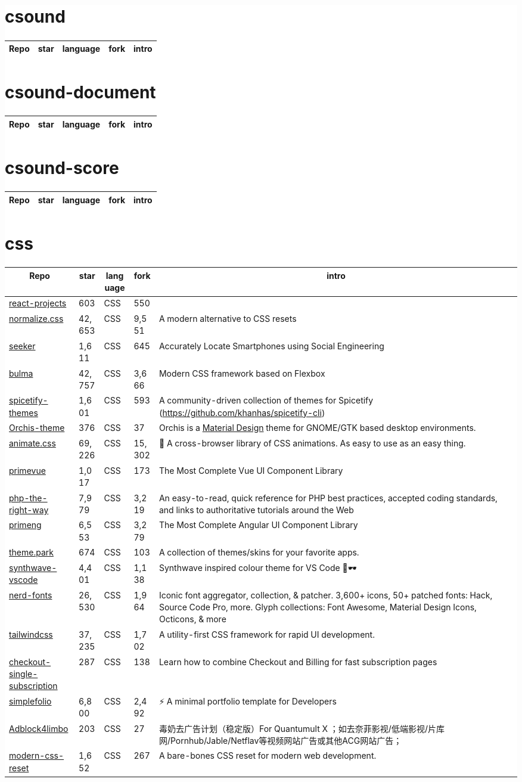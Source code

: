 
# csound

Repo|star|language|fork|intro
-|-|-|-|-



# csound-document

Repo|star|language|fork|intro
-|-|-|-|-



# csound-score

Repo|star|language|fork|intro
-|-|-|-|-



# css

Repo|star|language|fork|intro
-|-|-|-|-
[react-projects](https://hub.fastgit.org//john-smilga/react-projects)|603|CSS|550|
[normalize.css](https://hub.fastgit.org//necolas/normalize.css)|42,653|CSS|9,551|A modern alternative to CSS resets
[seeker](https://hub.fastgit.org//thewhiteh4t/seeker)|1,611|CSS|645|Accurately Locate Smartphones using Social Engineering
[bulma](https://hub.fastgit.org//jgthms/bulma)|42,757|CSS|3,666|Modern CSS framework based on Flexbox
[spicetify-themes](https://hub.fastgit.org//morpheusthewhite/spicetify-themes)|1,601|CSS|593|A community-driven collection of themes for Spicetify (https://github.com/khanhas/spicetify-cli)
[Orchis-theme](https://hub.fastgit.org//vinceliuice/Orchis-theme)|376|CSS|37|Orchis is a [Material Design](https://material.io) theme for GNOME/GTK based desktop environments.
[animate.css](https://hub.fastgit.org//animate-css/animate.css)|69,226|CSS|15,302|🍿 A cross-browser library of CSS animations. As easy to use as an easy thing.
[primevue](https://hub.fastgit.org//primefaces/primevue)|1,017|CSS|173|The Most Complete Vue UI Component Library
[php-the-right-way](https://hub.fastgit.org//codeguy/php-the-right-way)|7,979|CSS|3,219|An easy-to-read, quick reference for PHP best practices, accepted coding standards, and links to authoritative tutorials around the Web
[primeng](https://hub.fastgit.org//primefaces/primeng)|6,553|CSS|3,279|The Most Complete Angular UI Component Library
[theme.park](https://hub.fastgit.org//gilbN/theme.park)|674|CSS|103|A collection of themes/skins for your favorite apps.
[synthwave-vscode](https://hub.fastgit.org//robb0wen/synthwave-vscode)|4,401|CSS|1,138|Synthwave inspired colour theme for VS Code 🌅🕶
[nerd-fonts](https://hub.fastgit.org//ryanoasis/nerd-fonts)|26,530|CSS|1,964|Iconic font aggregator, collection, & patcher. 3,600+ icons, 50+ patched fonts: Hack, Source Code Pro, more. Glyph collections: Font Awesome, Material Design Icons, Octicons, & more
[tailwindcss](https://hub.fastgit.org//tailwindlabs/tailwindcss)|37,235|CSS|1,702|A utility-first CSS framework for rapid UI development.
[checkout-single-subscription](https://hub.fastgit.org//stripe-samples/checkout-single-subscription)|287|CSS|138|Learn how to combine Checkout and Billing for fast subscription pages
[simplefolio](https://hub.fastgit.org//cobidev/simplefolio)|6,800|CSS|2,492|⚡️ A minimal portfolio template for Developers
[Adblock4limbo](https://hub.fastgit.org//limbopro/Adblock4limbo)|203|CSS|27|毒奶去广告计划（稳定版）For Quantumult X ；如去奈菲影视/低端影视/片库网/Pornhub/Jable/Netflav等视频网站广告或其他ACG网站广告；
[modern-css-reset](https://hub.fastgit.org//hankchizljaw/modern-css-reset)|1,652|CSS|267|A bare-bones CSS reset for modern web development.